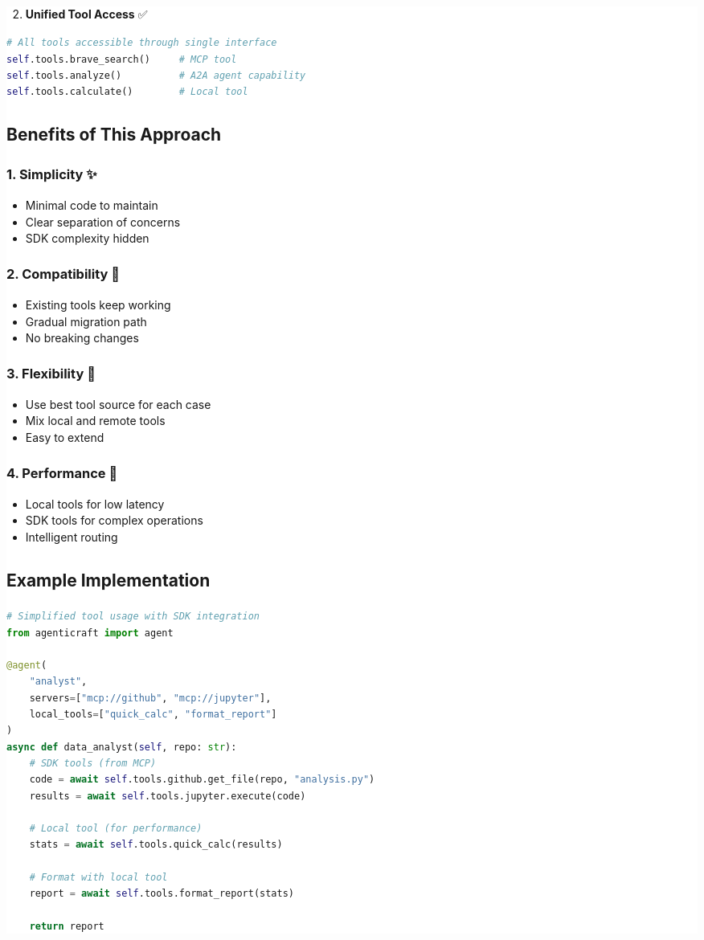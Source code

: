 2. **Unified Tool Access** ✅
```python
# All tools accessible through single interface
self.tools.brave_search()     # MCP tool
self.tools.analyze()          # A2A agent capability  
self.tools.calculate()        # Local tool
```

## Benefits of This Approach

### 1. **Simplicity** ✨
- Minimal code to maintain
- Clear separation of concerns
- SDK complexity hidden

### 2. **Compatibility** 🔧
- Existing tools keep working
- Gradual migration path
- No breaking changes

### 3. **Flexibility** 🎯
- Use best tool source for each case
- Mix local and remote tools
- Easy to extend

### 4. **Performance** 🚀
- Local tools for low latency
- SDK tools for complex operations
- Intelligent routing

## Example Implementation

```python
# Simplified tool usage with SDK integration
from agenticraft import agent

@agent(
    "analyst",
    servers=["mcp://github", "mcp://jupyter"],
    local_tools=["quick_calc", "format_report"]
)
async def data_analyst(self, repo: str):
    # SDK tools (from MCP)
    code = await self.tools.github.get_file(repo, "analysis.py")
    results = await self.tools.jupyter.execute(code)
    
    # Local tool (for performance)
    stats = await self.tools.quick_calc(results)
    
    # Format with local tool
    report = await self.tools.format_report(stats)
    
    return report
```
